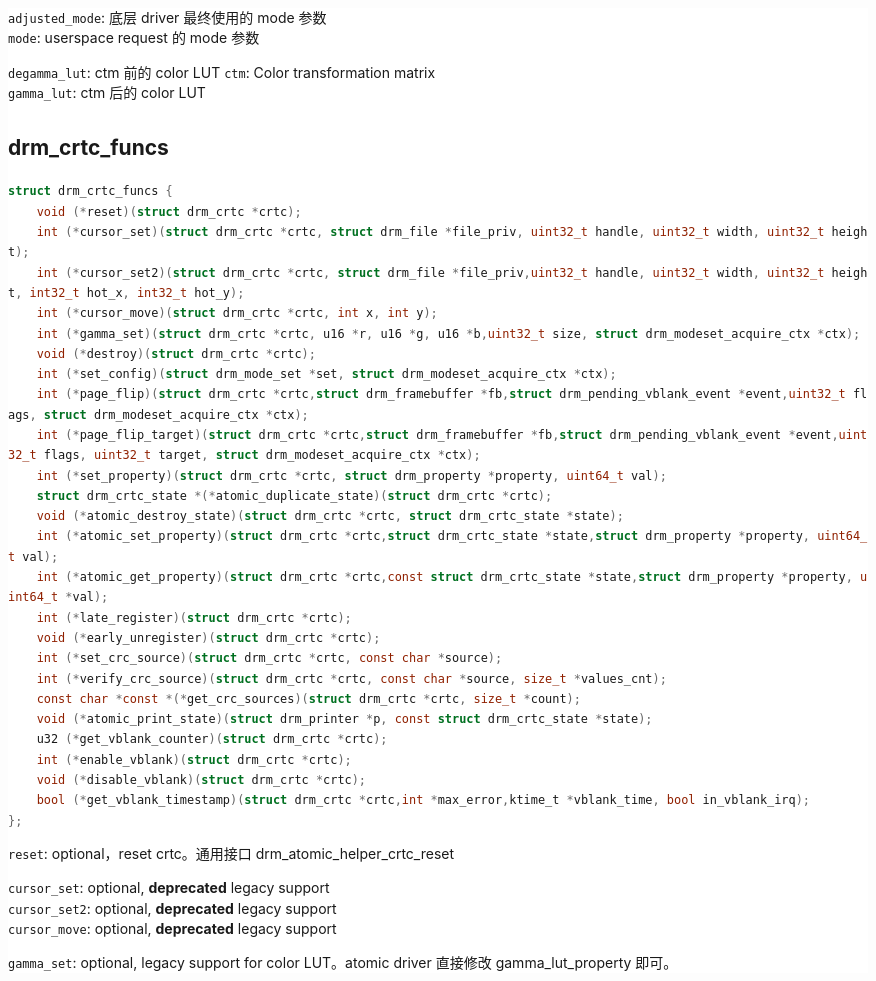 `adjusted_mode`: 底层 driver 最终使用的 mode 参数  
`mode`: userspace request 的 mode 参数

`degamma_lut`: ctm 前的 color LUT
`ctm`: Color transformation matrix  
`gamma_lut`: ctm 后的 color LUT

## drm_crtc_funcs

```c
struct drm_crtc_funcs {
    void (*reset)(struct drm_crtc *crtc);
    int (*cursor_set)(struct drm_crtc *crtc, struct drm_file *file_priv, uint32_t handle, uint32_t width, uint32_t height);
    int (*cursor_set2)(struct drm_crtc *crtc, struct drm_file *file_priv,uint32_t handle, uint32_t width, uint32_t height, int32_t hot_x, int32_t hot_y);
    int (*cursor_move)(struct drm_crtc *crtc, int x, int y);
    int (*gamma_set)(struct drm_crtc *crtc, u16 *r, u16 *g, u16 *b,uint32_t size, struct drm_modeset_acquire_ctx *ctx);
    void (*destroy)(struct drm_crtc *crtc);
    int (*set_config)(struct drm_mode_set *set, struct drm_modeset_acquire_ctx *ctx);
    int (*page_flip)(struct drm_crtc *crtc,struct drm_framebuffer *fb,struct drm_pending_vblank_event *event,uint32_t flags, struct drm_modeset_acquire_ctx *ctx);
    int (*page_flip_target)(struct drm_crtc *crtc,struct drm_framebuffer *fb,struct drm_pending_vblank_event *event,uint32_t flags, uint32_t target, struct drm_modeset_acquire_ctx *ctx);
    int (*set_property)(struct drm_crtc *crtc, struct drm_property *property, uint64_t val);
    struct drm_crtc_state *(*atomic_duplicate_state)(struct drm_crtc *crtc);
    void (*atomic_destroy_state)(struct drm_crtc *crtc, struct drm_crtc_state *state);
    int (*atomic_set_property)(struct drm_crtc *crtc,struct drm_crtc_state *state,struct drm_property *property, uint64_t val);
    int (*atomic_get_property)(struct drm_crtc *crtc,const struct drm_crtc_state *state,struct drm_property *property, uint64_t *val);
    int (*late_register)(struct drm_crtc *crtc);
    void (*early_unregister)(struct drm_crtc *crtc);
    int (*set_crc_source)(struct drm_crtc *crtc, const char *source);
    int (*verify_crc_source)(struct drm_crtc *crtc, const char *source, size_t *values_cnt);
    const char *const *(*get_crc_sources)(struct drm_crtc *crtc, size_t *count);
    void (*atomic_print_state)(struct drm_printer *p, const struct drm_crtc_state *state);
    u32 (*get_vblank_counter)(struct drm_crtc *crtc);
    int (*enable_vblank)(struct drm_crtc *crtc);
    void (*disable_vblank)(struct drm_crtc *crtc);
    bool (*get_vblank_timestamp)(struct drm_crtc *crtc,int *max_error,ktime_t *vblank_time, bool in_vblank_irq);
};
```

`reset`: optional，reset crtc。通用接口 drm_atomic_helper_crtc_reset

`cursor_set`: optional, **deprecated** legacy support  
`cursor_set2`: optional, **deprecated** legacy support  
`cursor_move`: optional, **deprecated** legacy support

`gamma_set`: optional, legacy support for color LUT。atomic driver 直接修改 gamma_lut_property 即可。
